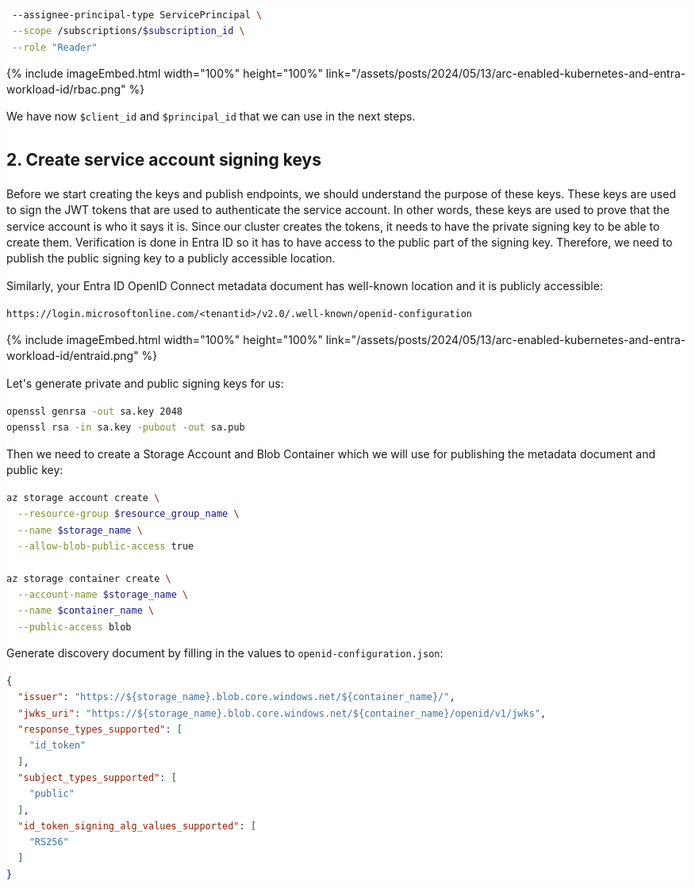 ```bash
 --assignee-principal-type ServicePrincipal \
 --scope /subscriptions/$subscription_id \
 --role "Reader"
```

{% include imageEmbed.html width="100%" height="100%" link="/assets/posts/2024/05/13/arc-enabled-kubernetes-and-entra-workload-id/rbac.png" %}

We have now `$client_id` and `$principal_id` that we can use in the next steps.

## 2. Create service account signing keys

Before we start creating the keys and publish endpoints, we should understand the purpose of these keys.
These keys are used to sign the JWT tokens that are used to authenticate the service account.
In other words, these keys are used to prove that the service account is who it says it is.
Since our cluster creates the tokens, it needs to have the private signing key to be able to create them.
Verification is done in Entra ID so it has to have access to the public part of the signing key.
Therefore, we need to publish the public signing key to a publicly accessible location.

Similarly, your Entra ID OpenID Connect metadata document has well-known location and it is publicly accessible:

```
https://login.microsoftonline.com/<tenantid>/v2.0/.well-known/openid-configuration
```

{% include imageEmbed.html width="100%" height="100%" link="/assets/posts/2024/05/13/arc-enabled-kubernetes-and-entra-workload-id/entraid.png" %}

Let's generate private and public signing keys for us:

```bash
openssl genrsa -out sa.key 2048
openssl rsa -in sa.key -pubout -out sa.pub
```

Then we need to create a Storage Account and Blob Container which we will use for publishing the metadata document and public key:

```bash
az storage account create \
  --resource-group $resource_group_name \
  --name $storage_name \
  --allow-blob-public-access true

az storage container create \
  --account-name $storage_name \
  --name $container_name \
  --public-access blob
```

Generate discovery document by filling in the values to `openid-configuration.json`:

```json
{
  "issuer": "https://${storage_name}.blob.core.windows.net/${container_name}/",
  "jwks_uri": "https://${storage_name}.blob.core.windows.net/${container_name}/openid/v1/jwks",
  "response_types_supported": [
    "id_token"
  ],
  "subject_types_supported": [
    "public"
  ],
  "id_token_signing_alg_values_supported": [
    "RS256"
  ]
}
```